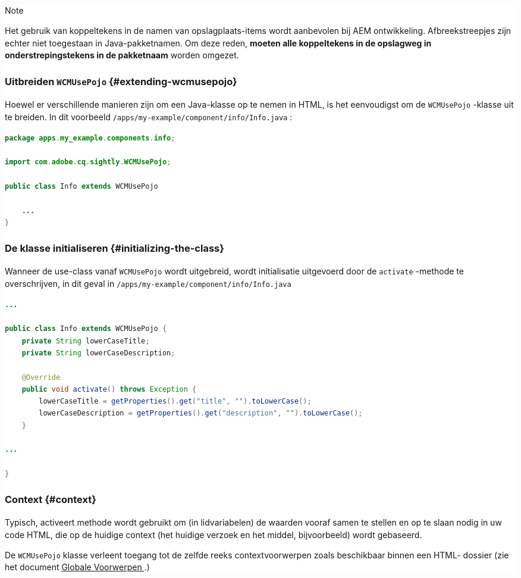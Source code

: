 >[!NOTE]
>
>Het gebruik van koppeltekens in de namen van opslagplaats-items wordt aanbevolen bij AEM ontwikkeling. Afbreekstreepjes zijn echter niet toegestaan in Java-pakketnamen. Om deze reden, **moeten alle koppeltekens in de opslagweg in onderstrepingstekens in de pakketnaam** worden omgezet.

### Uitbreiden `WCMUsePojo` {#extending-wcmusepojo}

Hoewel er verschillende manieren zijn om een Java-klasse op te nemen in HTML, is het eenvoudigst om de `WCMUsePojo` -klasse uit te breiden. In dit voorbeeld `/apps/my-example/component/info/Info.java` :

```java
package apps.my_example.components.info;

import com.adobe.cq.sightly.WCMUsePojo;

public class Info extends WCMUsePojo

    ...
}
```

### De klasse initialiseren {#initializing-the-class}

Wanneer de use-class vanaf `WCMUsePojo` wordt uitgebreid, wordt initialisatie uitgevoerd door de `activate` -methode te overschrijven, in dit geval in `/apps/my-example/component/info/Info.java`

```java
...

public class Info extends WCMUsePojo {
    private String lowerCaseTitle;
    private String lowerCaseDescription;

    @Override
    public void activate() throws Exception {
        lowerCaseTitle = getProperties().get("title", "").toLowerCase();
        lowerCaseDescription = getProperties().get("description", "").toLowerCase();
    }

...

}
```

### Context {#context}

Typisch, activeert [ ](https://developer.adobe.com/experience-manager/reference-materials/6-5/javadoc/com/adobe/cq/sightly/WCMUsePojo.html) methode wordt gebruikt om (in lidvariabelen) de waarden vooraf samen te stellen en op te slaan nodig in uw code HTML, die op de huidige context (het huidige verzoek en het middel, bijvoorbeeld) wordt gebaseerd.

De `WCMUsePojo` klasse verleent toegang tot de zelfde reeks contextvoorwerpen zoals beschikbaar binnen een HTML- dossier (zie het document [ Globale Voorwerpen ](global-objects.md).)
